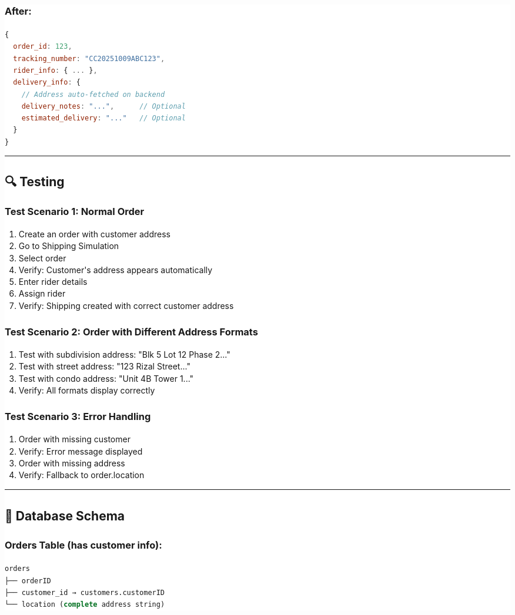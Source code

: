 ```javascript
```

### **After:**
```javascript
{
  order_id: 123,
  tracking_number: "CC20251009ABC123",
  rider_info: { ... },
  delivery_info: {
    // Address auto-fetched on backend
    delivery_notes: "...",      // Optional
    estimated_delivery: "..."   // Optional
  }
}
```

---

## 🔍 Testing

### **Test Scenario 1: Normal Order**
1. Create an order with customer address
2. Go to Shipping Simulation
3. Select order
4. Verify: Customer's address appears automatically
5. Enter rider details
6. Assign rider
7. Verify: Shipping created with correct customer address

### **Test Scenario 2: Order with Different Address Formats**
1. Test with subdivision address: "Blk 5 Lot 12 Phase 2..."
2. Test with street address: "123 Rizal Street..."
3. Test with condo address: "Unit 4B Tower 1..."
4. Verify: All formats display correctly

### **Test Scenario 3: Error Handling**
1. Order with missing customer
2. Verify: Error message displayed
3. Order with missing address
4. Verify: Fallback to order.location

---

## 📝 Database Schema

### **Orders Table** (has customer info):
```sql
orders
├── orderID
├── customer_id → customers.customerID
└── location (complete address string)
```
